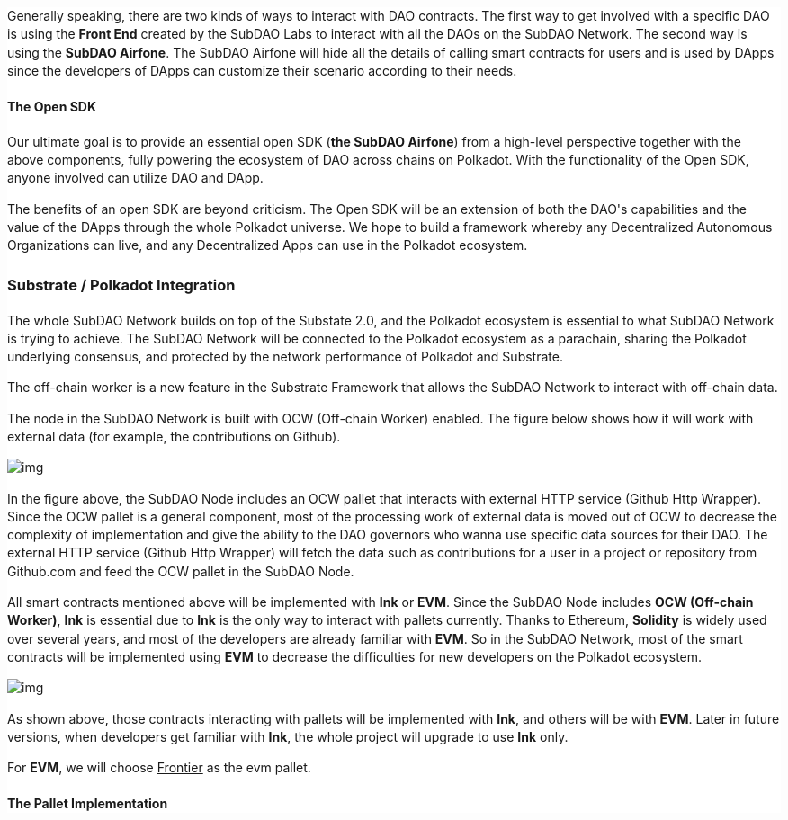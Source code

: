 Generally speaking, there are two kinds of ways to interact with DAO contracts. The first way to get involved with a specific DAO is using the **Front End** created by the SubDAO Labs to interact with all the DAOs on the SubDAO Network. The second way is using the **SubDAO Airfone**. The SubDAO Airfone will hide all the details of calling smart contracts for users and is used by DApps since the developers of DApps can customize their scenario according to their needs.


#### The Open SDK

Our ultimate goal is to provide an essential open SDK (**the SubDAO Airfone**) from a high-level perspective together with the above components, fully powering the ecosystem of DAO across chains on Polkadot.  With the functionality of the Open SDK, anyone involved can utilize DAO and DApp.

The benefits of an open SDK are beyond criticism. The Open SDK will be an extension of both the DAO's capabilities and the value of the DApps through the whole Polkadot universe.  We hope to build a framework whereby any Decentralized Autonomous Organizations can live, and any Decentralized Apps can use in the  Polkadot ecosystem.

### Substrate / Polkadot Integration

The whole SubDAO Network builds on top of the Substate 2.0, and the Polkadot ecosystem is essential to what SubDAO Network is trying to achieve. The SubDAO Network will be connected to the Polkadot ecosystem as a parachain, sharing the Polkadot underlying consensus, and protected by the network performance of Polkadot and Substrate. 

The off-chain worker is a new feature in the Substrate Framework that allows the SubDAO Network to interact with off-chain data. 

The node in the SubDAO Network is built with OCW (Off-chain Worker) enabled. The figure below shows how it will work with external data (for example, the contributions on Github).

![img](https://raw.githubusercontent.com/SubDAO-Network/graphics/main/Integration.jpg)

In the figure above, the SubDAO Node includes an OCW pallet that interacts with external HTTP service (Github Http Wrapper). Since the OCW pallet is a general component, most of the processing work of external data is moved out of OCW to decrease the complexity of implementation and give the ability to the DAO governors who wanna use specific data sources for their DAO. The external HTTP service (Github Http Wrapper) will fetch the data such as contributions for a user in a project or repository from Github.com and feed the OCW pallet in the SubDAO Node.

All smart contracts mentioned above will be implemented with **Ink** or **EVM**. Since the SubDAO Node includes **OCW (Off-chain Worker)**, **Ink** is essential due to **Ink** is the only way to interact with pallets currently. Thanks to Ethereum, **Solidity** is widely used over several years, and most of the developers are already familiar with **EVM**.  So in the SubDAO Network, most of the smart contracts will be implemented using **EVM** to decrease the difficulties for new developers on the Polkadot ecosystem.  

![img](https://raw.githubusercontent.com/SubDAO-Network/graphics/main/Pallets.jpg)

As shown above, those contracts interacting with pallets will be implemented with **Ink**, and others will be with **EVM**. Later in future versions, when developers get familiar with **Ink**, the whole project will upgrade to use **Ink** only. 

For **EVM**, we will choose [Frontier](https://github.com/paritytech/frontier) as the evm pallet.

#### The Pallet Implementation
